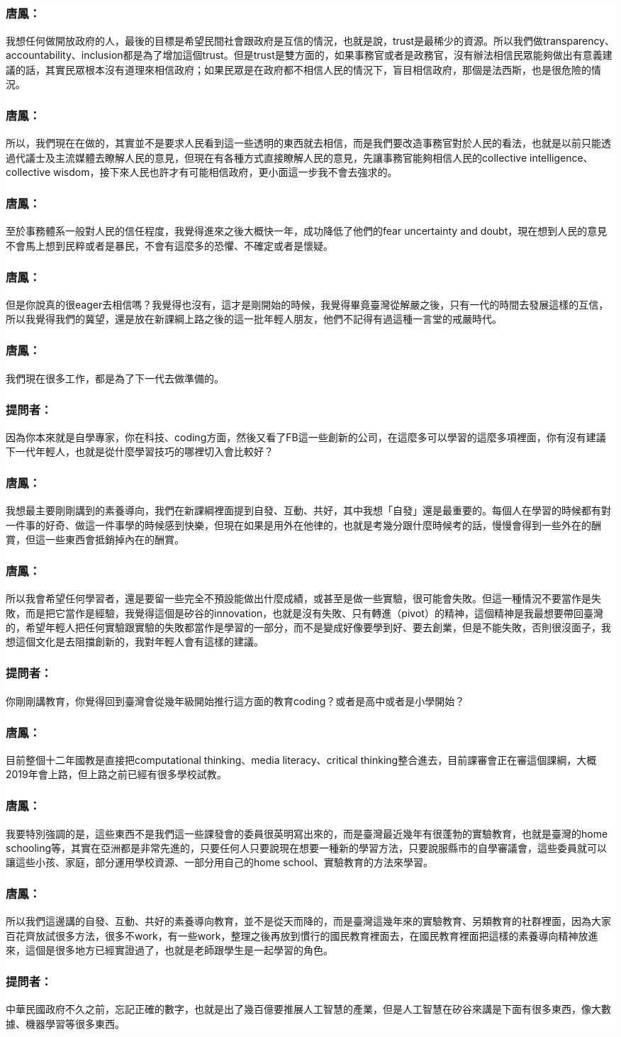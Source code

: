 ### 唐鳳：
我想任何做開放政府的人，最後的目標是希望民間社會跟政府是互信的情況，也就是說，trust是最稀少的資源。所以我們做transparency、accountability、inclusion都是為了增加這個trust。但是trust是雙方面的，如果事務官或者是政務官，沒有辦法相信民眾能夠做出有意義建議的話，其實民眾根本沒有道理來相信政府；如果民眾是在政府都不相信人民的情況下，盲目相信政府，那個是法西斯，也是很危險的情況。

### 唐鳳：
所以，我們現在在做的，其實並不是要求人民看到這一些透明的東西就去相信，而是我們要改造事務官對於人民的看法，也就是以前只能透過代議士及主流媒體去瞭解人民的意見，但現在有各種方式直接瞭解人民的意見，先讓事務官能夠相信人民的collective intelligence、collective wisdom，接下來人民也許才有可能相信政府，更小面這一步我不會去強求的。

### 唐鳳：
至於事務體系一般對人民的信任程度，我覺得進來之後大概快一年，成功降低了他們的fear uncertainty and doubt，現在想到人民的意見不會馬上想到民粹或者是暴民，不會有這麼多的恐懼、不確定或者是懷疑。

### 唐鳳：
但是你說真的很eager去相信嗎？我覺得也沒有，這才是剛開始的時候，我覺得畢竟臺灣從解嚴之後，只有一代的時間去發展這樣的互信，所以我覺得我們的冀望，還是放在新課綱上路之後的這一批年輕人朋友，他們不記得有過這種一言堂的戒嚴時代。

### 唐鳳：
我們現在很多工作，都是為了下一代去做準備的。

### 提問者：
因為你本來就是自學專家，你在科技、coding方面，然後又看了FB這一些創新的公司，在這麼多可以學習的這麼多項裡面，你有沒有建議下一代年輕人，也就是從什麼學習技巧的哪裡切入會比較好？

### 唐鳳：
我想最主要剛剛講到的素養導向，我們在新課綱裡面提到自發、互動、共好，其中我想「自發」還是最重要的。每個人在學習的時候都有對一件事的好奇、做這一件事學的時候感到快樂，但現在如果是用外在他律的，也就是考幾分跟什麼時候考的話，慢慢會得到一些外在的酬賞，但這一些東西會抵銷掉內在的酬賞。

### 唐鳳：
所以我會希望任何學習者，還是要留一些完全不預設能做出什麼成績，或甚至是做一些實驗，很可能會失敗。但這一種情況不要當作是失敗，而是把它當作是經驗，我覺得這個是矽谷的innovation，也就是沒有失敗、只有轉進（pivot）的精神，這個精神是我最想要帶回臺灣的，希望年輕人把任何實驗跟實驗的失敗都當作是學習的一部分，而不是變成好像要學到好、要去創業，但是不能失敗，否則很沒面子，我想這個文化是去阻擋創新的，我對年輕人會有這樣的建議。

### 提問者：
你剛剛講教育，你覺得回到臺灣會從幾年級開始推行這方面的教育coding？或者是高中或者是小學開始？

### 唐鳳：
目前整個十二年國教是直接把computational thinking、media literacy、critical thinking整合進去，目前課審會正在審這個課綱，大概2019年會上路，但上路之前已經有很多學校試教。

### 唐鳳：
我要特別強調的是，這些東西不是我們這一些課發會的委員很英明寫出來的，而是臺灣最近幾年有很蓬勃的實驗教育，也就是臺灣的home schooling等，其實在亞洲都是非常先進的，只要任何人只要說現在想要一種新的學習方法，只要說服縣市的自學審議會，這些委員就可以讓這些小孩、家庭，部分運用學校資源、一部分用自己的home school、實驗教育的方法來學習。

### 唐鳳：
所以我們這邊講的自發、互動、共好的素養導向教育，並不是從天而降的，而是臺灣這幾年來的實驗教育、另類教育的社群裡面，因為大家百花齊放試很多方法，很多不work，有一些work，整理之後再放到慣行的國民教育裡面去，在國民教育裡面把這樣的素養導向精神放進來，這個是很多地方已經實證過了，也就是老師跟學生是一起學習的角色。

### 提問者：
中華民國政府不久之前，忘記正確的數字，也就是出了幾百億要推展人工智慧的產業，但是人工智慧在矽谷來講是下面有很多東西，像大數據、機器學習等很多東西。
